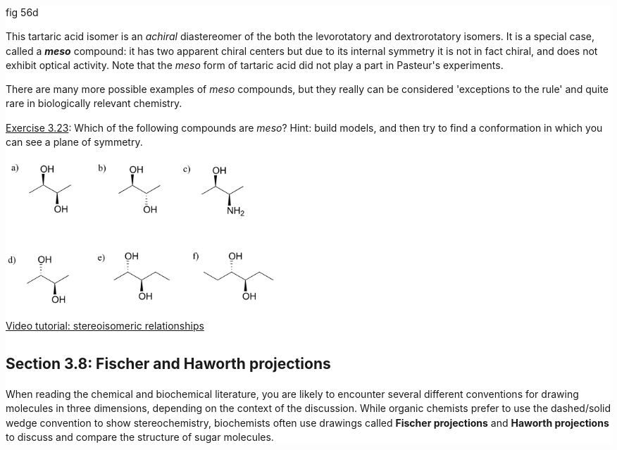 fig 56d

This tartaric acid isomer is an *achiral* diastereomer of the both the
levorotatory and dextrorotatory isomers. It is a special case, called a
***meso*** compound: it has two apparent chiral centers but due to its
internal symmetry it is not in fact chiral, and does not exhibit optical
activity. Note that the *meso* form of tartaric acid did not play a part
in Pasteur's experiments.

There are many more possible examples of *meso* compounds, but they
really can be considered 'exceptions to the rule' and quite rare in
biologically relevant chemistry.

<u>Exercise 3.23</u>: Which of the following compounds are *meso*? Hint:
build models, and then try to find a conformation in which you can see a
plane of symmetry.

<img src="media/image310.png"
style="width:3.97778in;height:2.15556in" />

[Video tutorial: stereoisomeric
relationships](https://www.khanacademy.org/science/organic-chemistry/stereochemistry-topic/diastereomers-meso-compounds/v/stereoisomers-enantiomers-diastereomers-constitutional-isomers-and-meso-compounds)

## Section 3.8: Fischer and Haworth projections 

When reading the chemical and biochemical literature, you are likely to
encounter several different conventions for drawing molecules in three
dimensions, depending on the context of the discussion. While organic
chemists prefer to use the dashed/solid wedge convention to show
stereochemistry, biochemists often use drawings called **Fischer
projections** and **Haworth projections** to discuss and compare the
structure of sugar molecules.
